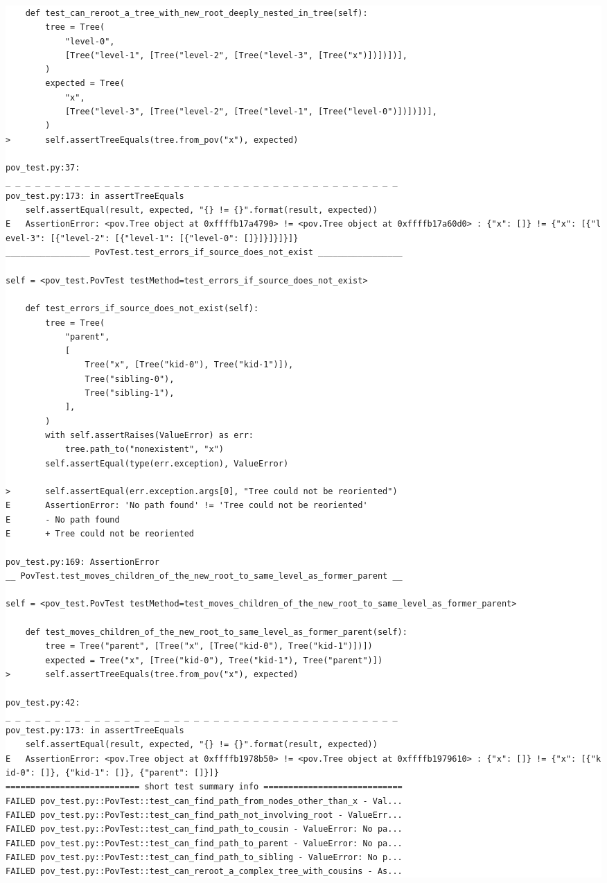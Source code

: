 ```
    def test_can_reroot_a_tree_with_new_root_deeply_nested_in_tree(self):
        tree = Tree(
            "level-0",
            [Tree("level-1", [Tree("level-2", [Tree("level-3", [Tree("x")])])])],
        )
        expected = Tree(
            "x",
            [Tree("level-3", [Tree("level-2", [Tree("level-1", [Tree("level-0")])])])],
        )
>       self.assertTreeEquals(tree.from_pov("x"), expected)

pov_test.py:37: 
_ _ _ _ _ _ _ _ _ _ _ _ _ _ _ _ _ _ _ _ _ _ _ _ _ _ _ _ _ _ _ _ _ _ _ _ _ _ _ _ 
pov_test.py:173: in assertTreeEquals
    self.assertEqual(result, expected, "{} != {}".format(result, expected))
E   AssertionError: <pov.Tree object at 0xffffb17a4790> != <pov.Tree object at 0xffffb17a60d0> : {"x": []} != {"x": [{"level-3": [{"level-2": [{"level-1": [{"level-0": []}]}]}]}]}
_________________ PovTest.test_errors_if_source_does_not_exist _________________

self = <pov_test.PovTest testMethod=test_errors_if_source_does_not_exist>

    def test_errors_if_source_does_not_exist(self):
        tree = Tree(
            "parent",
            [
                Tree("x", [Tree("kid-0"), Tree("kid-1")]),
                Tree("sibling-0"),
                Tree("sibling-1"),
            ],
        )
        with self.assertRaises(ValueError) as err:
            tree.path_to("nonexistent", "x")
        self.assertEqual(type(err.exception), ValueError)
    
>       self.assertEqual(err.exception.args[0], "Tree could not be reoriented")
E       AssertionError: 'No path found' != 'Tree could not be reoriented'
E       - No path found
E       + Tree could not be reoriented

pov_test.py:169: AssertionError
__ PovTest.test_moves_children_of_the_new_root_to_same_level_as_former_parent __

self = <pov_test.PovTest testMethod=test_moves_children_of_the_new_root_to_same_level_as_former_parent>

    def test_moves_children_of_the_new_root_to_same_level_as_former_parent(self):
        tree = Tree("parent", [Tree("x", [Tree("kid-0"), Tree("kid-1")])])
        expected = Tree("x", [Tree("kid-0"), Tree("kid-1"), Tree("parent")])
>       self.assertTreeEquals(tree.from_pov("x"), expected)

pov_test.py:42: 
_ _ _ _ _ _ _ _ _ _ _ _ _ _ _ _ _ _ _ _ _ _ _ _ _ _ _ _ _ _ _ _ _ _ _ _ _ _ _ _ 
pov_test.py:173: in assertTreeEquals
    self.assertEqual(result, expected, "{} != {}".format(result, expected))
E   AssertionError: <pov.Tree object at 0xffffb1978b50> != <pov.Tree object at 0xffffb1979610> : {"x": []} != {"x": [{"kid-0": []}, {"kid-1": []}, {"parent": []}]}
=========================== short test summary info ============================
FAILED pov_test.py::PovTest::test_can_find_path_from_nodes_other_than_x - Val...
FAILED pov_test.py::PovTest::test_can_find_path_not_involving_root - ValueErr...
FAILED pov_test.py::PovTest::test_can_find_path_to_cousin - ValueError: No pa...
FAILED pov_test.py::PovTest::test_can_find_path_to_parent - ValueError: No pa...
FAILED pov_test.py::PovTest::test_can_find_path_to_sibling - ValueError: No p...
FAILED pov_test.py::PovTest::test_can_reroot_a_complex_tree_with_cousins - As...
```